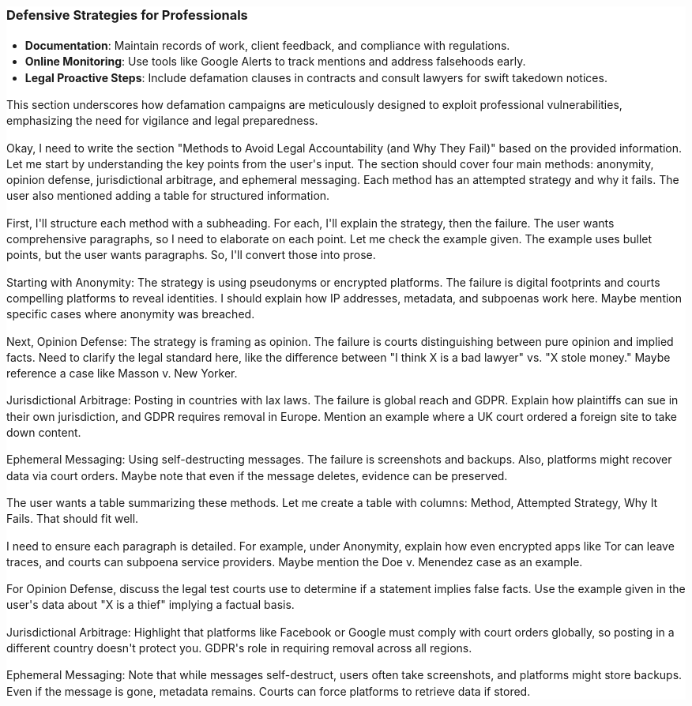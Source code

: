### Defensive Strategies for Professionals  
- **Documentation**: Maintain records of work, client feedback, and compliance with regulations.  
- **Online Monitoring**: Use tools like Google Alerts to track mentions and address falsehoods early.  
- **Legal Proactive Steps**: Include defamation clauses in contracts and consult lawyers for swift takedown notices.  

This section underscores how defamation campaigns are meticulously designed to exploit professional vulnerabilities, emphasizing the need for vigilance and legal preparedness.


Okay, I need to write the section "Methods to Avoid Legal Accountability (and Why They Fail)" based on the provided information. Let me start by understanding the key points from the user's input. The section should cover four main methods: anonymity, opinion defense, jurisdictional arbitrage, and ephemeral messaging. Each method has an attempted strategy and why it fails. The user also mentioned adding a table for structured information.

First, I'll structure each method with a subheading. For each, I'll explain the strategy, then the failure. The user wants comprehensive paragraphs, so I need to elaborate on each point. Let me check the example given. The example uses bullet points, but the user wants paragraphs. So, I'll convert those into prose.

Starting with Anonymity: The strategy is using pseudonyms or encrypted platforms. The failure is digital footprints and courts compelling platforms to reveal identities. I should explain how IP addresses, metadata, and subpoenas work here. Maybe mention specific cases where anonymity was breached.

Next, Opinion Defense: The strategy is framing as opinion. The failure is courts distinguishing between pure opinion and implied facts. Need to clarify the legal standard here, like the difference between "I think X is a bad lawyer" vs. "X stole money." Maybe reference a case like Masson v. New Yorker.

Jurisdictional Arbitrage: Posting in countries with lax laws. The failure is global reach and GDPR. Explain how plaintiffs can sue in their own jurisdiction, and GDPR requires removal in Europe. Mention an example where a UK court ordered a foreign site to take down content.

Ephemeral Messaging: Using self-destructing messages. The failure is screenshots and backups. Also, platforms might recover data via court orders. Maybe note that even if the message deletes, evidence can be preserved.

The user wants a table summarizing these methods. Let me create a table with columns: Method, Attempted Strategy, Why It Fails. That should fit well.

I need to ensure each paragraph is detailed. For example, under Anonymity, explain how even encrypted apps like Tor can leave traces, and courts can subpoena service providers. Maybe mention the Doe v. Menendez case as an example.

For Opinion Defense, discuss the legal test courts use to determine if a statement implies false facts. Use the example given in the user's data about "X is a thief" implying a factual basis.

Jurisdictional Arbitrage: Highlight that platforms like Facebook or Google must comply with court orders globally, so posting in a different country doesn't protect you. GDPR's role in requiring removal across all regions.

Ephemeral Messaging: Note that while messages self-destruct, users often take screenshots, and platforms might store backups. Even if the message is gone, metadata remains. Courts can force platforms to retrieve data if stored.
